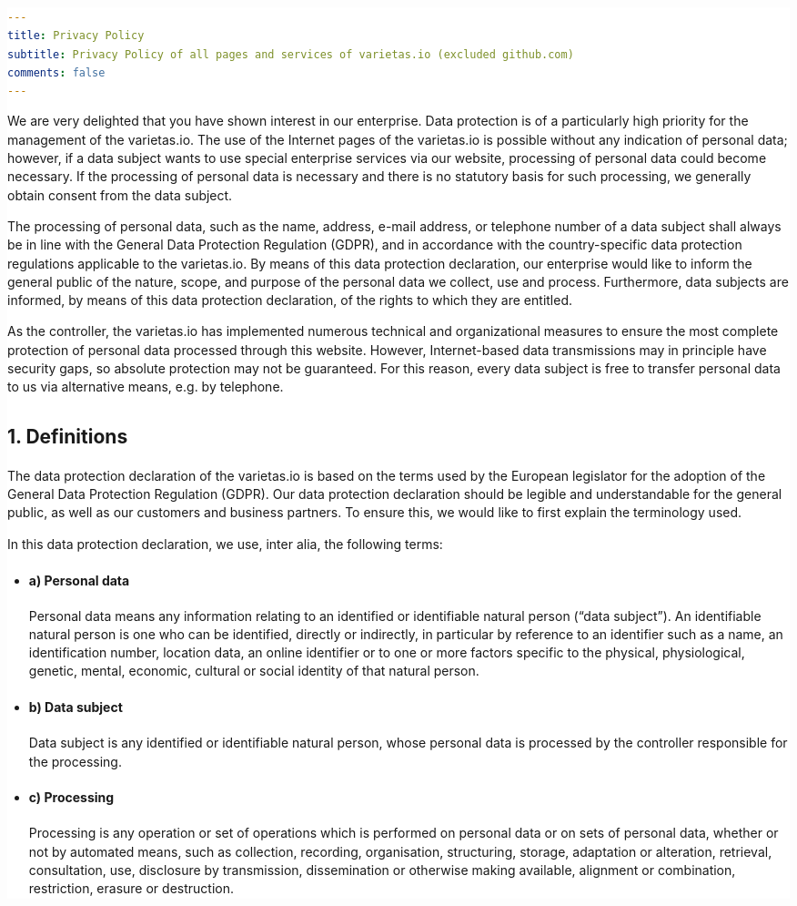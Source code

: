 ```yaml
---
title: Privacy Policy
subtitle: Privacy Policy of all pages and services of varietas.io (excluded github.com)
comments: false
---
```


We are very delighted that you have shown interest in our enterprise.  Data protection is of a particularly high priority for the management  of the varietas.io. The use of the Internet pages of the varietas.io is  possible without any indication of personal data; however, if a data  subject wants to use special enterprise services via our website,  processing of personal data could become necessary. If the processing of  personal data is necessary and there is no statutory basis for such  processing, we generally obtain consent from the data subject.

The processing of personal data, such as the name, address, e-mail  address, or telephone number of a data subject shall always be in line  with the General Data Protection Regulation (GDPR), and in accordance  with the country-specific data protection regulations applicable to the  varietas.io. By means of this data protection declaration, our  enterprise would like to inform the general public of the nature, scope,  and purpose of the personal data we collect, use and process.  Furthermore, data subjects are informed, by means of this data  protection declaration, of the rights to which they are entitled.

As the controller, the varietas.io has implemented numerous technical  and organizational measures to ensure the most complete protection of  personal data processed through this website. However, Internet-based  data transmissions may in principle have security gaps, so absolute  protection may not be guaranteed. For this reason, every data subject is  free to transfer personal data to us via alternative means, e.g. by  telephone. 

## 1. Definitions

The data protection declaration of the varietas.io is based on the  terms used by the European legislator for the adoption of the General  Data Protection Regulation (GDPR). Our data protection declaration  should be legible and understandable for the general public, as well as  our customers and business partners. To ensure this, we would like to  first explain the terminology used.

In this data protection declaration, we use, inter alia, the following terms:

- #### a)    Personal data

  Personal data means any information relating to an identified or  identifiable natural person (“data subject”). An identifiable natural  person is one who can be identified, directly or indirectly, in  particular by reference to an identifier such as a name, an  identification number, location data, an online identifier or to one or  more factors specific to the physical, physiological, genetic, mental,  economic, cultural or social identity of that natural person.

- #### b) Data subject

  Data subject is any identified or identifiable natural person, whose  personal data is processed by the controller responsible for the  processing.

- #### c)    Processing

  Processing is any operation or set of operations which is performed  on personal data or on sets of personal data, whether or not by  automated means, such as collection, recording, organisation,  structuring, storage, adaptation or alteration, retrieval, consultation,  use, disclosure by transmission, dissemination or otherwise making  available, alignment or combination, restriction, erasure or  destruction. 
